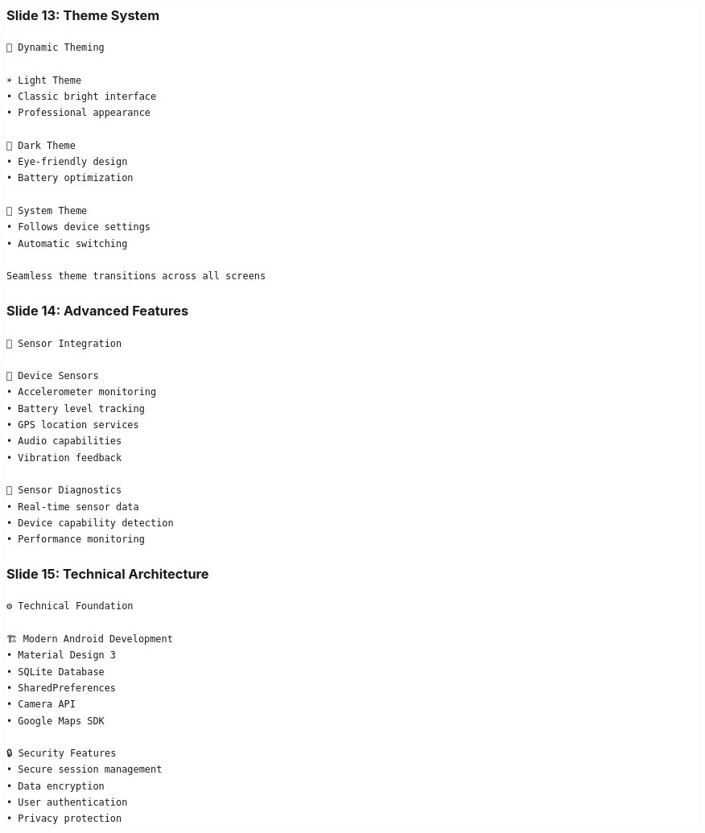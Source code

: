 ### **Slide 13: Theme System**
```
🎨 Dynamic Theming

☀️ Light Theme
• Classic bright interface
• Professional appearance

🌙 Dark Theme
• Eye-friendly design
• Battery optimization

📱 System Theme
• Follows device settings
• Automatic switching

Seamless theme transitions across all screens
```

### **Slide 14: Advanced Features**
```
🔧 Sensor Integration

📱 Device Sensors
• Accelerometer monitoring
• Battery level tracking
• GPS location services
• Audio capabilities
• Vibration feedback

🧪 Sensor Diagnostics
• Real-time sensor data
• Device capability detection
• Performance monitoring
```

### **Slide 15: Technical Architecture**
```
⚙️ Technical Foundation

🏗️ Modern Android Development
• Material Design 3
• SQLite Database
• SharedPreferences
• Camera API
• Google Maps SDK

🔒 Security Features
• Secure session management
• Data encryption
• User authentication
• Privacy protection
```
